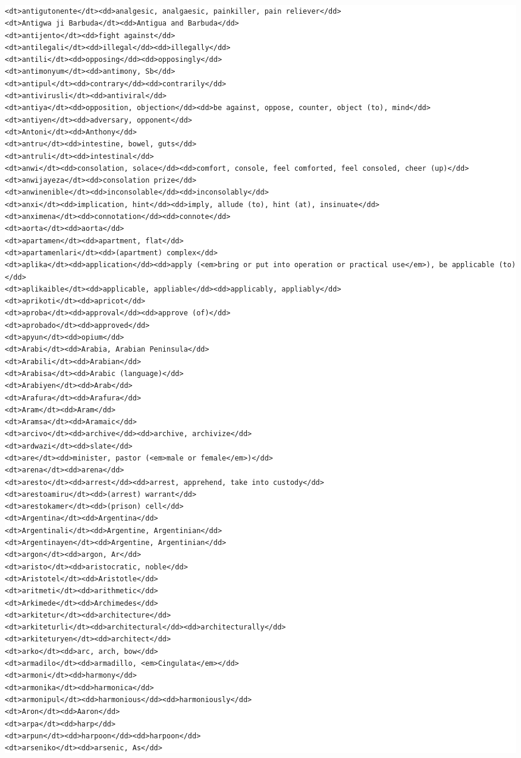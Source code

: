     <dt>antigutonente</dt><dd>analgesic, analgaesic, painkiller, pain reliever</dd>
    <dt>Antigwa ji Barbuda</dt><dd>Antigua and Barbuda</dd>
    <dt>antijento</dt><dd>fight against</dd>
    <dt>antilegali</dt><dd>illegal</dd><dd>illegally</dd>
    <dt>antili</dt><dd>opposing</dd><dd>opposingly</dd>
    <dt>antimonyum</dt><dd>antimony, Sb</dd>
    <dt>antipul</dt><dd>contrary</dd><dd>contrarily</dd>
    <dt>antivirusli</dt><dd>antiviral</dd>
    <dt>antiya</dt><dd>opposition, objection</dd><dd>be against, oppose, counter, object (to), mind</dd>
    <dt>antiyen</dt><dd>adversary, opponent</dd>
    <dt>Antoni</dt><dd>Anthony</dd>
    <dt>antru</dt><dd>intestine, bowel, guts</dd>
    <dt>antruli</dt><dd>intestinal</dd>
    <dt>anwi</dt><dd>consolation, solace</dd><dd>comfort, console, feel comforted, feel consoled, cheer (up)</dd>
    <dt>anwijayeza</dt><dd>consolation prize</dd>
    <dt>anwinenible</dt><dd>inconsolable</dd><dd>inconsolably</dd>
    <dt>anxi</dt><dd>implication, hint</dd><dd>imply, allude (to), hint (at), insinuate</dd>
    <dt>anximena</dt><dd>connotation</dd><dd>connote</dd>
    <dt>aorta</dt><dd>aorta</dd>
    <dt>apartamen</dt><dd>apartment, flat</dd>
    <dt>apartamenlari</dt><dd>(apartment) complex</dd>
    <dt>aplika</dt><dd>application</dd><dd>apply (<em>bring or put into operation or practical use</em>), be applicable (to)</dd>
    <dt>aplikaible</dt><dd>applicable, appliable</dd><dd>applicably, appliably</dd>
    <dt>aprikoti</dt><dd>apricot</dd>
    <dt>aproba</dt><dd>approval</dd><dd>approve (of)</dd>
    <dt>aprobado</dt><dd>approved</dd>
    <dt>apyun</dt><dd>opium</dd>
    <dt>Arabi</dt><dd>Arabia, Arabian Peninsula</dd>
    <dt>Arabili</dt><dd>Arabian</dd>
    <dt>Arabisa</dt><dd>Arabic (language)</dd>
    <dt>Arabiyen</dt><dd>Arab</dd>
    <dt>Arafura</dt><dd>Arafura</dd>
    <dt>Aram</dt><dd>Aram</dd>
    <dt>Aramsa</dt><dd>Aramaic</dd>
    <dt>arcivo</dt><dd>archive</dd><dd>archive, archivize</dd>
    <dt>ardwazi</dt><dd>slate</dd>
    <dt>are</dt><dd>minister, pastor (<em>male or female</em>)</dd>
    <dt>arena</dt><dd>arena</dd>
    <dt>aresto</dt><dd>arrest</dd><dd>arrest, apprehend, take into custody</dd>
    <dt>arestoamiru</dt><dd>(arrest) warrant</dd>
    <dt>arestokamer</dt><dd>(prison) cell</dd>
    <dt>Argentina</dt><dd>Argentina</dd>
    <dt>Argentinali</dt><dd>Argentine, Argentinian</dd>
    <dt>Argentinayen</dt><dd>Argentine, Argentinian</dd>
    <dt>argon</dt><dd>argon, Ar</dd>
    <dt>aristo</dt><dd>aristocratic, noble</dd>
    <dt>Aristotel</dt><dd>Aristotle</dd>
    <dt>aritmeti</dt><dd>arithmetic</dd>
    <dt>Arkimede</dt><dd>Archimedes</dd>
    <dt>arkitetur</dt><dd>architecture</dd>
    <dt>arkiteturli</dt><dd>architectural</dd><dd>architecturally</dd>
    <dt>arkiteturyen</dt><dd>architect</dd>
    <dt>arko</dt><dd>arc, arch, bow</dd>
    <dt>armadilo</dt><dd>armadillo, <em>Cingulata</em></dd>
    <dt>armoni</dt><dd>harmony</dd>
    <dt>armonika</dt><dd>harmonica</dd>
    <dt>armonipul</dt><dd>harmonious</dd><dd>harmoniously</dd>
    <dt>Aron</dt><dd>Aaron</dd>
    <dt>arpa</dt><dd>harp</dd>
    <dt>arpun</dt><dd>harpoon</dd><dd>harpoon</dd>
    <dt>arseniko</dt><dd>arsenic, As</dd>